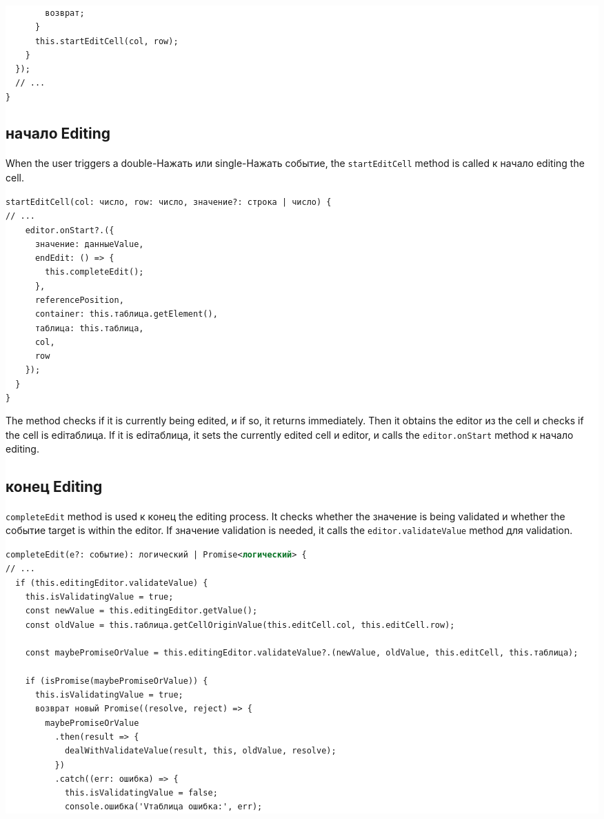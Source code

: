 ```xml
        возврат;
      }
      this.startEditCell(col, row);
    }
  });
  // ...
}    

```
## начало Editing

When the user triggers a double-Нажать или single-Нажать событие, the `startEditCell` method is called к начало editing the cell.    

```xml
startEditCell(col: число, row: число, значение?: строка | число) {
// ...
    editor.onStart?.({
      значение: данныеValue,
      endEdit: () => {
        this.completeEdit();
      },
      referencePosition,
      container: this.таблица.getElement(),
      таблица: this.таблица,
      col,
      row
    });
  }
}    

```
The method checks if it is currently being edited, и if so, it returns immediately. Then it obtains the editor из the cell и checks if the cell is ediтаблица. If it is ediтаблица, it sets the currently edited cell и editor, и calls the `editor.onStart` method к начало editing.

## конец Editing


`completeEdit` method is used к конец the editing process. It checks whether the значение is being validated и whether the событие target is within the editor. If значение validation is needed, it calls the `editor.validateValue` method для validation.    

```xml
completeEdit(e?: событие): логический | Promise<логический> {
// ...
  if (this.editingEditor.validateValue) {
    this.isValidatingValue = true;
    const newValue = this.editingEditor.getValue();
    const oldValue = this.таблица.getCellOriginValue(this.editCell.col, this.editCell.row);

    const maybePromiseOrValue = this.editingEditor.validateValue?.(newValue, oldValue, this.editCell, this.таблица);

    if (isPromise(maybePromiseOrValue)) {
      this.isValidatingValue = true;
      возврат новый Promise((resolve, reject) => {
        maybePromiseOrValue
          .then(result => {
            dealWithValidateValue(result, this, oldValue, resolve);
          })
          .catch((err: ошибка) => {
            this.isValidatingValue = false;
            console.ошибка('Vтаблица ошибка:', err);
```